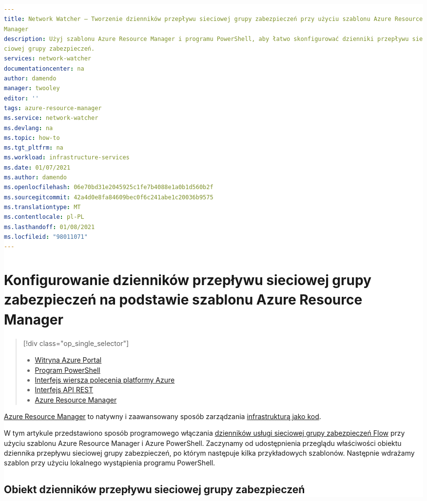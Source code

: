 ```yaml
---
title: Network Watcher — Tworzenie dzienników przepływu sieciowej grupy zabezpieczeń przy użyciu szablonu Azure Resource Manager
description: Użyj szablonu Azure Resource Manager i programu PowerShell, aby łatwo skonfigurować dzienniki przepływu sieciowej grupy zabezpieczeń.
services: network-watcher
documentationcenter: na
author: damendo
manager: twooley
editor: ''
tags: azure-resource-manager
ms.service: network-watcher
ms.devlang: na
ms.topic: how-to
ms.tgt_pltfrm: na
ms.workload: infrastructure-services
ms.date: 01/07/2021
ms.author: damendo
ms.openlocfilehash: 06e70bd31e2045925c1fe7b4088e1a0b1d560b2f
ms.sourcegitcommit: 42a4d0e8fa84609bec0f6c241abe1c20036b9575
ms.translationtype: MT
ms.contentlocale: pl-PL
ms.lasthandoff: 01/08/2021
ms.locfileid: "98011071"
---
```

# <a name="configure-nsg-flow-logs-from-an-azure-resource-manager-template"></a>Konfigurowanie dzienników przepływu sieciowej grupy zabezpieczeń na podstawie szablonu Azure Resource Manager

> [!div class="op_single_selector"]
> - [Witryna Azure Portal](network-watcher-nsg-flow-logging-portal.md)
> - [Program PowerShell](network-watcher-nsg-flow-logging-powershell.md)
> - [Interfejs wiersza polecenia platformy Azure](network-watcher-nsg-flow-logging-cli.md)
> - [Interfejs API REST](network-watcher-nsg-flow-logging-rest.md)
> - [Azure Resource Manager](network-watcher-nsg-flow-logging-azure-resource-manager.md)


[Azure Resource Manager](https://azure.microsoft.com/features/resource-manager/) to natywny i zaawansowany sposób zarządzania [infrastrukturą jako kod](/azure/devops/learn/what-is-infrastructure-as-code).

W tym artykule przedstawiono sposób programowego włączania [dzienników usługi sieciowej grupy zabezpieczeń Flow](./network-watcher-nsg-flow-logging-overview.md) przy użyciu szablonu Azure Resource Manager i Azure PowerShell. Zaczynamy od udostępnienia przeglądu właściwości obiektu dziennika przepływu sieciowej grupy zabezpieczeń, po którym następuje kilka przykładowych szablonów. Następnie wdrażamy szablon przy użyciu lokalnego wystąpienia programu PowerShell.


## <a name="nsg-flow-logs-object"></a>Obiekt dzienników przepływu sieciowej grupy zabezpieczeń
